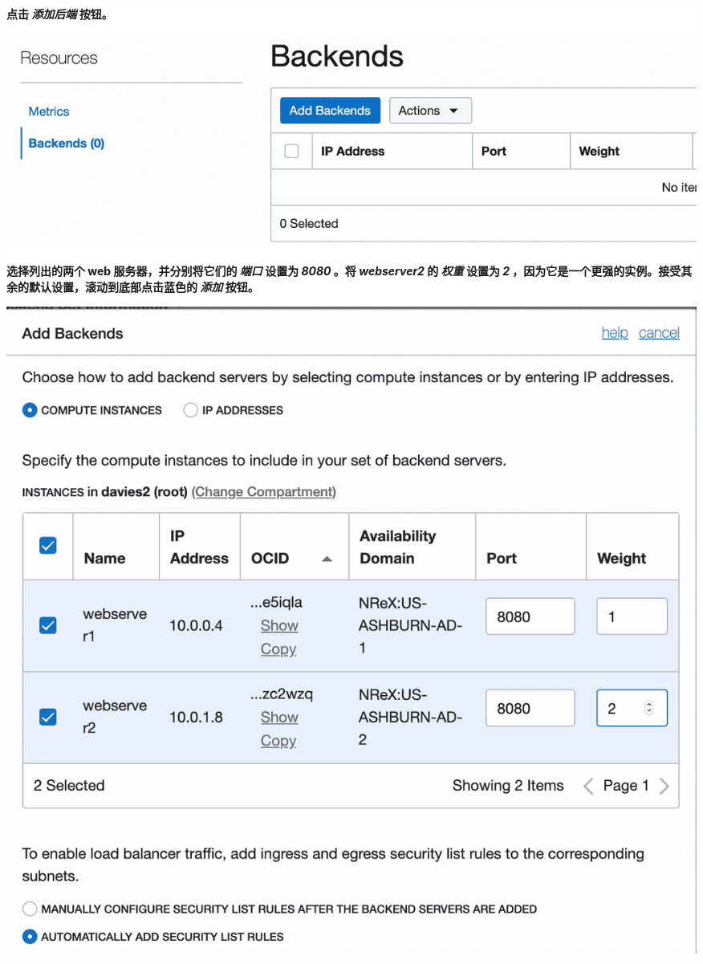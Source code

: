 **点击 ***添加后端*** 按钮。**

**![](img/da37e4df9b384ee0ed2033511889800e.png)**

**选择列出的两个 web 服务器，并分别将它们的 ***端口*** 设置为 ***8080*** 。将 ***webserver2*** 的 ***权重*** 设置为 ***2*** ，因为它是一个更强的实例。接受其余的默认设置，滚动到底部点击蓝色的 ***添加*** 按钮。**

**![](img/c51806cf25338fe624d127af2471b1c3.png)**
